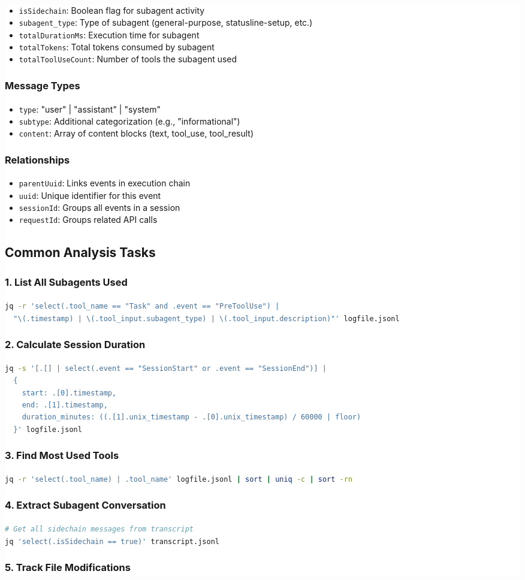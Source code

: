 - `isSidechain`: Boolean flag for subagent activity
- `subagent_type`: Type of subagent (general-purpose, statusline-setup, etc.)
- `totalDurationMs`: Execution time for subagent
- `totalTokens`: Total tokens consumed by subagent
- `totalToolUseCount`: Number of tools the subagent used

### Message Types

- `type`: "user" | "assistant" | "system"
- `subtype`: Additional categorization (e.g., "informational")
- `content`: Array of content blocks (text, tool_use, tool_result)

### Relationships

- `parentUuid`: Links events in execution chain
- `uuid`: Unique identifier for this event
- `sessionId`: Groups all events in a session
- `requestId`: Groups related API calls

## Common Analysis Tasks

### 1. List All Subagents Used

```bash
jq -r 'select(.tool_name == "Task" and .event == "PreToolUse") |
  "\(.timestamp) | \(.tool_input.subagent_type) | \(.tool_input.description)"' logfile.jsonl
```

### 2. Calculate Session Duration

```bash
jq -s '[.[] | select(.event == "SessionStart" or .event == "SessionEnd")] |
  {
    start: .[0].timestamp,
    end: .[1].timestamp,
    duration_minutes: ((.[1].unix_timestamp - .[0].unix_timestamp) / 60000 | floor)
  }' logfile.jsonl
```

### 3. Find Most Used Tools

```bash
jq -r 'select(.tool_name) | .tool_name' logfile.jsonl | sort | uniq -c | sort -rn
```

### 4. Extract Subagent Conversation

```bash
# Get all sidechain messages from transcript
jq 'select(.isSidechain == true)' transcript.jsonl
```

### 5. Track File Modifications
